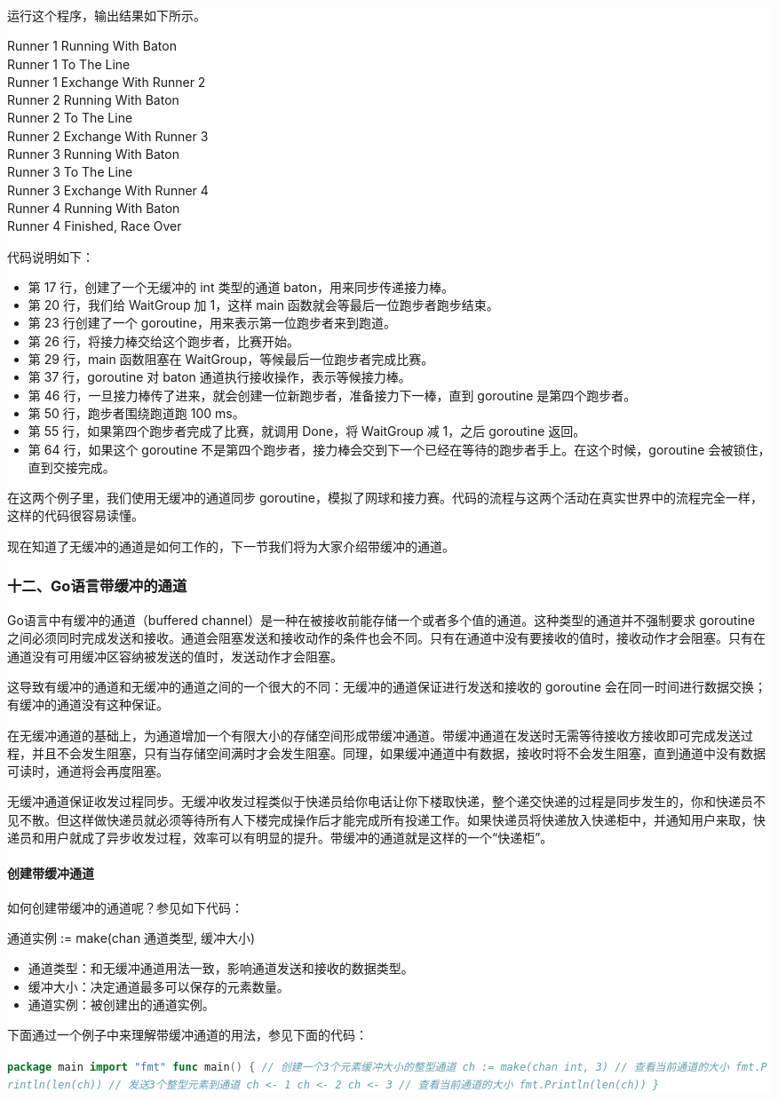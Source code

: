 运行这个程序，输出结果如下所示。

Runner 1 Running With Baton  
Runner 1 To The Line  
Runner 1 Exchange With Runner 2  
Runner 2 Running With Baton  
Runner 2 To The Line  
Runner 2 Exchange With Runner 3  
Runner 3 Running With Baton  
Runner 3 To The Line  
Runner 3 Exchange With Runner 4  
Runner 4 Running With Baton  
Runner 4 Finished, Race Over

代码说明如下：

-   第 17 行，创建了一个无缓冲的 int 类型的通道 baton，用来同步传递接力棒。
-   第 20 行，我们给 WaitGroup 加 1，这样 main 函数就会等最后一位跑步者跑步结束。
-   第 23 行创建了一个 goroutine，用来表示第一位跑步者来到跑道。
-   第 26 行，将接力棒交给这个跑步者，比赛开始。
-   第 29 行，main 函数阻塞在 WaitGroup，等候最后一位跑步者完成比赛。
-   第 37 行，goroutine 对 baton 通道执行接收操作，表示等候接力棒。
-   第 46 行，一旦接力棒传了进来，就会创建一位新跑步者，准备接力下一棒，直到 goroutine 是第四个跑步者。
-   第 50 行，跑步者围绕跑道跑 100 ms。
-   第 55 行，如果第四个跑步者完成了比赛，就调用 Done，将 WaitGroup 减 1，之后 goroutine 返回。
-   第 64 行，如果这个 goroutine 不是第四个跑步者，接力棒会交到下一个已经在等待的跑步者手上。在这个时候，goroutine 会被锁住，直到交接完成。

在这两个例子里，我们使用无缓冲的通道同步 goroutine，模拟了网球和接力赛。代码的流程与这两个活动在真实世界中的流程完全一样，这样的代码很容易读懂。

现在知道了无缓冲的通道是如何工作的，下一节我们将为大家介绍带缓冲的通道。

### 十二、Go语言带缓冲的通道

Go语言中有缓冲的通道（buffered channel）是一种在被接收前能存储一个或者多个值的通道。这种类型的通道并不强制要求 goroutine 之间必须同时完成发送和接收。通道会阻塞发送和接收动作的条件也会不同。只有在通道中没有要接收的值时，接收动作才会阻塞。只有在通道没有可用缓冲区容纳被发送的值时，发送动作才会阻塞。

这导致有缓冲的通道和无缓冲的通道之间的一个很大的不同：无缓冲的通道保证进行发送和接收的 goroutine 会在同一时间进行数据交换；有缓冲的通道没有这种保证。

在无缓冲通道的基础上，为通道增加一个有限大小的存储空间形成带缓冲通道。带缓冲通道在发送时无需等待接收方接收即可完成发送过程，并且不会发生阻塞，只有当存储空间满时才会发生阻塞。同理，如果缓冲通道中有数据，接收时将不会发生阻塞，直到通道中没有数据可读时，通道将会再度阻塞。

无缓冲通道保证收发过程同步。无缓冲收发过程类似于快递员给你电话让你下楼取快递，整个递交快递的过程是同步发生的，你和快递员不见不散。但这样做快递员就必须等待所有人下楼完成操作后才能完成所有投递工作。如果快递员将快递放入快递柜中，并通知用户来取，快递员和用户就成了异步收发过程，效率可以有明显的提升。带缓冲的通道就是这样的一个“快递柜”。

#### 创建带缓冲通道

如何创建带缓冲的通道呢？参见如下代码：

通道实例 := make(chan 通道类型, 缓冲大小)

-   通道类型：和无缓冲通道用法一致，影响通道发送和接收的数据类型。
-   缓冲大小：决定通道最多可以保存的元素数量。
-   通道实例：被创建出的通道实例。

下面通过一个例子中来理解带缓冲通道的用法，参见下面的代码：

```go
package main import "fmt" func main() { // 创建一个3个元素缓冲大小的整型通道 ch := make(chan int, 3) // 查看当前通道的大小 fmt.Println(len(ch)) // 发送3个整型元素到通道 ch <- 1 ch <- 2 ch <- 3 // 查看当前通道的大小 fmt.Println(len(ch)) }
```
